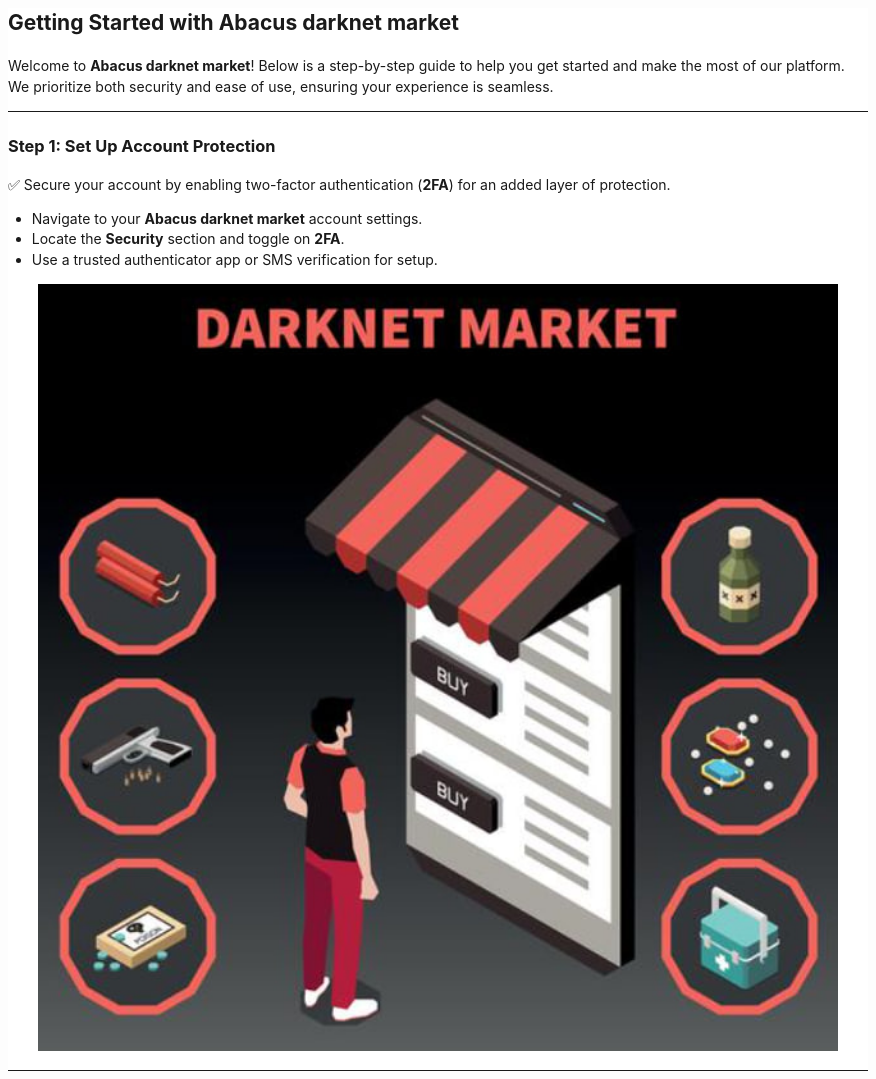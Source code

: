 </div>

## Getting Started with **Abacus darknet market**

Welcome to **Abacus darknet market**! Below is a step-by-step guide to help you get started and make the most of our platform. We prioritize both security and ease of use, ensuring your experience is seamless.

---

### Step 1: Set Up Account Protection  
✅ Secure your account by enabling two-factor authentication (**2FA**) for an added layer of protection.  
- Navigate to your **Abacus darknet market** account settings.  
- Locate the **Security** section and toggle on **2FA**.  
- Use a trusted authenticator app or SMS verification for setup.  

<div align='center'>

<img src='assets/images/shop/images/Abacus/7.jpg' alt='Images' width='800'/>

</div>

---